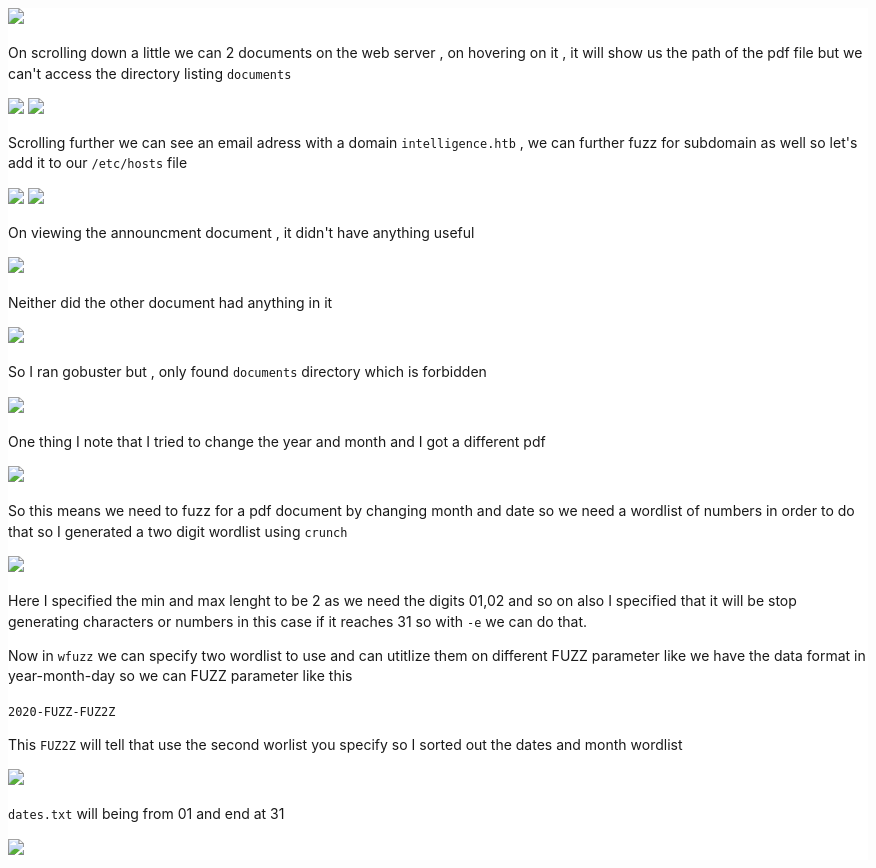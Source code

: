 <img src="https://i.imgur.com/zSi8EeY.png"/>

On scrolling down a little we can 2 documents on the web server , on hovering on it , it will show us the path of the pdf file but we can't access the directory listing `documents`

<img src="https://i.imgur.com/XPKFMSF.png"/>

<img src="https://imgur.com/hjdMa23.png"/>

Scrolling further we can see an email adress with a domain `intelligence.htb` , we can further fuzz for subdomain as well so let's add it to our `/etc/hosts` file

<img src="https://i.imgur.com/Af2GNxx.png"/>

<img src="https://i.imgur.com/Psqjisy.png"/>

On viewing the announcment document , it didn't have anything useful

<img src="https://i.imgur.com/jhwmmU1.png"/>

Neither did the other document had anything in it 

<img src="https://i.imgur.com/MVUgAnn.png"/>

So I ran gobuster but , only found `documents` directory which is forbidden

<img src="https://i.imgur.com/PWkvh7k.png"/>

One thing I note that I tried to change the year and month and I got a different pdf 

<img src="https://i.imgur.com/CQGDzRO.png"/>

So this means we need to fuzz for a pdf document by changing month and date so we need a wordlist of numbers in order to do that so I generated a two digit wordlist using `crunch`

<img src="https://i.imgur.com/w0TK2Ku.png"/>

Here I specified the min and max lenght to be 2 as we need the digits 01,02 and so on also I specified that it will be stop generating characters or numbers in this case if it reaches 31 so with `-e` we can do that.

Now in `wfuzz` we can specify two wordlist to use and can utitlize them on different FUZZ parameter like we have the data format in year-month-day so we can FUZZ parameter like this 

`2020-FUZZ-FUZ2Z`

This `FUZ2Z` will tell that use the second worlist you specify so I sorted out the dates and month wordlist

<img src="https://i.imgur.com/KEIkLPh.png"/>

`dates.txt` will being from 01 and end at 31

<img src="https://imgur.com/FVHjOKl.png"/>
